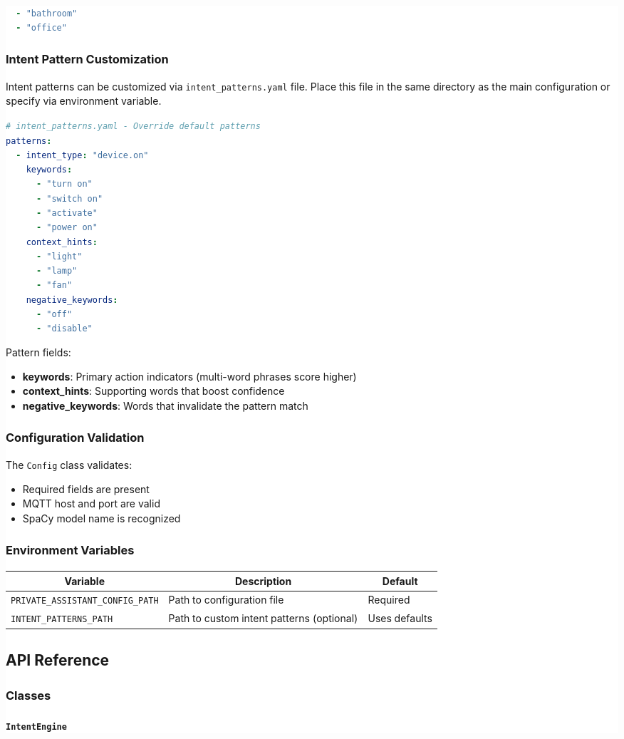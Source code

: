 ```yaml
  - "bathroom"
  - "office"
```

### Intent Pattern Customization

Intent patterns can be customized via `intent_patterns.yaml` file. Place this file in the same directory as the main configuration or specify via environment variable.

```yaml
# intent_patterns.yaml - Override default patterns
patterns:
  - intent_type: "device.on"
    keywords:
      - "turn on"
      - "switch on"
      - "activate"
      - "power on"
    context_hints:
      - "light"
      - "lamp"
      - "fan"
    negative_keywords:
      - "off"
      - "disable"
```

Pattern fields:
- **keywords**: Primary action indicators (multi-word phrases score higher)
- **context_hints**: Supporting words that boost confidence
- **negative_keywords**: Words that invalidate the pattern match

### Configuration Validation

The `Config` class validates:
- Required fields are present
- MQTT host and port are valid
- SpaCy model name is recognized

### Environment Variables

| Variable | Description | Default |
|----------|-------------|---------|
| `PRIVATE_ASSISTANT_CONFIG_PATH` | Path to configuration file | Required |
| `INTENT_PATTERNS_PATH` | Path to custom intent patterns (optional) | Uses defaults |

## API Reference

### Classes

#### `IntentEngine`
